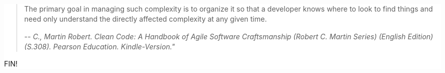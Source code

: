 > The primary goal in managing such complexity is to organize it so that a developer knows where to look to find things and need only understand the directly affected complexity at any given time. 
> 
> -- <cite>C., Martin Robert. Clean Code: A Handbook of Agile Software Craftsmanship (Robert C. Martin Series) (English Edition) (S.308). Pearson Education. Kindle-Version."</cite>

FIN!